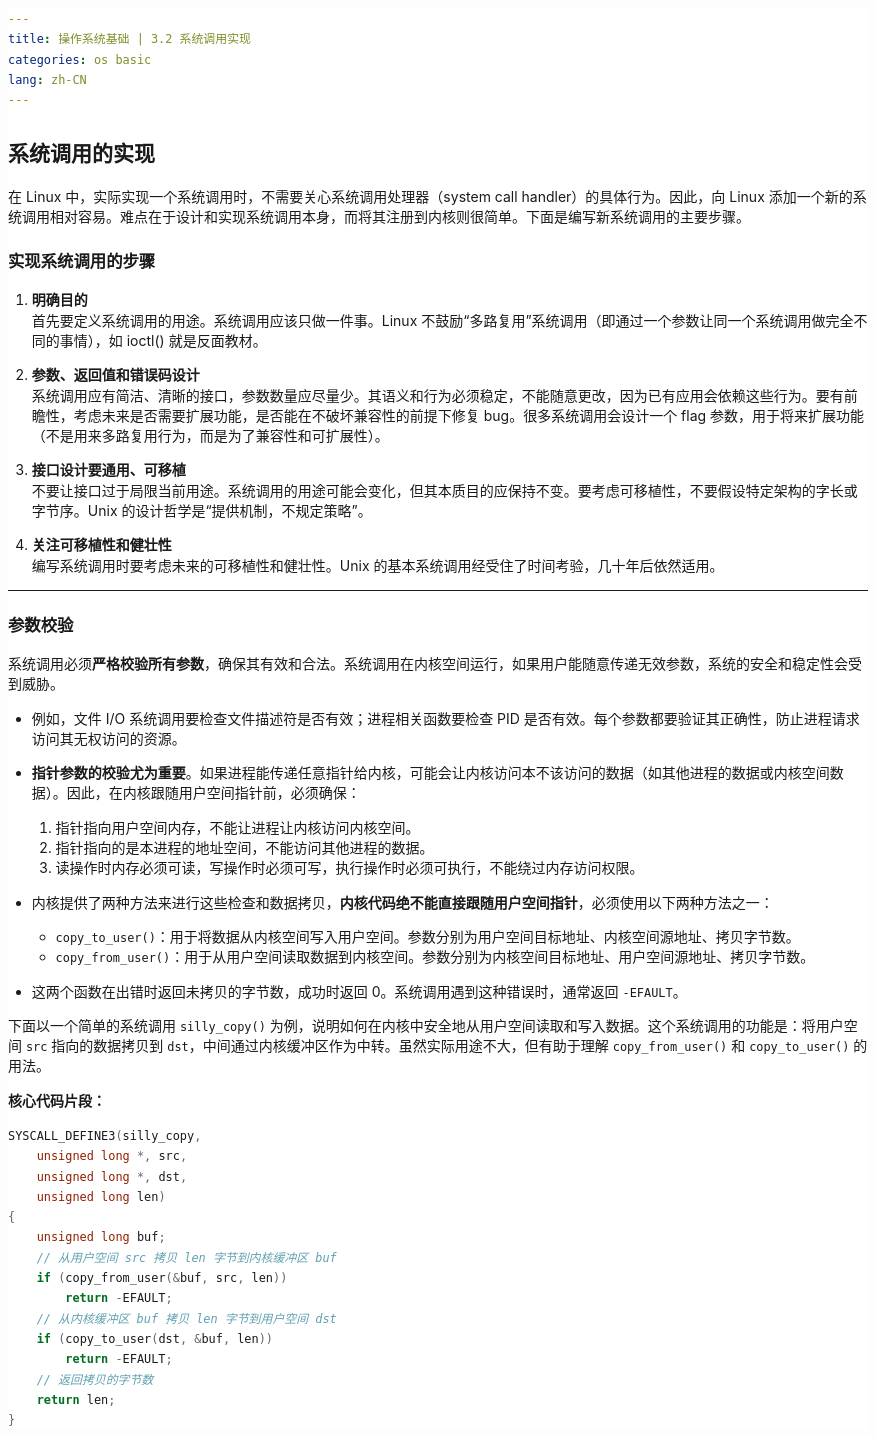 ```yaml
---
title: 操作系统基础 | 3.2 系统调用实现
categories: os basic
lang: zh-CN
---
```


## 系统调用的实现

在 Linux 中，实际实现一个系统调用时，不需要关心系统调用处理器（system call handler）的具体行为。因此，向 Linux 添加一个新的系统调用相对容易。难点在于设计和实现系统调用本身，而将其注册到内核则很简单。下面是编写新系统调用的主要步骤。

### 实现系统调用的步骤

1. **明确目的**  
   首先要定义系统调用的用途。系统调用应该只做一件事。Linux 不鼓励“多路复用”系统调用（即通过一个参数让同一个系统调用做完全不同的事情），如 ioctl() 就是反面教材。

2. **参数、返回值和错误码设计**  
   系统调用应有简洁、清晰的接口，参数数量应尽量少。其语义和行为必须稳定，不能随意更改，因为已有应用会依赖这些行为。要有前瞻性，考虑未来是否需要扩展功能，是否能在不破坏兼容性的前提下修复 bug。很多系统调用会设计一个 flag 参数，用于将来扩展功能（不是用来多路复用行为，而是为了兼容性和可扩展性）。

3. **接口设计要通用、可移植**  
   不要让接口过于局限当前用途。系统调用的用途可能会变化，但其本质目的应保持不变。要考虑可移植性，不要假设特定架构的字长或字节序。Unix 的设计哲学是“提供机制，不规定策略”。

4. **关注可移植性和健壮性**  
   编写系统调用时要考虑未来的可移植性和健壮性。Unix 的基本系统调用经受住了时间考验，几十年后依然适用。

---

### 参数校验

系统调用必须**严格校验所有参数**，确保其有效和合法。系统调用在内核空间运行，如果用户能随意传递无效参数，系统的安全和稳定性会受到威胁。

- 例如，文件 I/O 系统调用要检查文件描述符是否有效；进程相关函数要检查 PID 是否有效。每个参数都要验证其正确性，防止进程请求访问其无权访问的资源。

- **指针参数的校验尤为重要**。如果进程能传递任意指针给内核，可能会让内核访问本不该访问的数据（如其他进程的数据或内核空间数据）。因此，在内核跟随用户空间指针前，必须确保：
  1. 指针指向用户空间内存，不能让进程让内核访问内核空间。
  2. 指针指向的是本进程的地址空间，不能访问其他进程的数据。
  3. 读操作时内存必须可读，写操作时必须可写，执行操作时必须可执行，不能绕过内存访问权限。

- 内核提供了两种方法来进行这些检查和数据拷贝，**内核代码绝不能直接跟随用户空间指针**，必须使用以下两种方法之一：
  - `copy_to_user()`：用于将数据从内核空间写入用户空间。参数分别为用户空间目标地址、内核空间源地址、拷贝字节数。
  - `copy_from_user()`：用于从用户空间读取数据到内核空间。参数分别为内核空间目标地址、用户空间源地址、拷贝字节数。

- 这两个函数在出错时返回未拷贝的字节数，成功时返回 0。系统调用遇到这种错误时，通常返回 `-EFAULT`。

下面以一个简单的系统调用 `silly_copy()` 为例，说明如何在内核中安全地从用户空间读取和写入数据。这个系统调用的功能是：将用户空间 `src` 指向的数据拷贝到 `dst`，中间通过内核缓冲区作为中转。虽然实际用途不大，但有助于理解 `copy_from_user()` 和 `copy_to_user()` 的用法。

**核心代码片段：**
```c
SYSCALL_DEFINE3(silly_copy,
    unsigned long *, src, 
    unsigned long *, dst, 
    unsigned long len)
{
    unsigned long buf;
    // 从用户空间 src 拷贝 len 字节到内核缓冲区 buf
    if (copy_from_user(&buf, src, len))
        return -EFAULT;
    // 从内核缓冲区 buf 拷贝 len 字节到用户空间 dst
    if (copy_to_user(dst, &buf, len))
        return -EFAULT;
    // 返回拷贝的字节数
    return len;
}
```